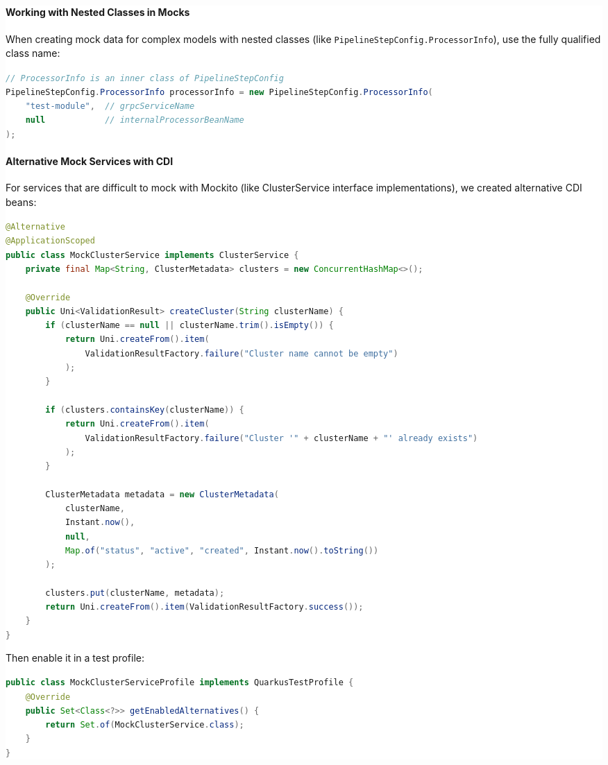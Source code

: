#### Working with Nested Classes in Mocks

When creating mock data for complex models with nested classes (like `PipelineStepConfig.ProcessorInfo`), use the fully qualified class name:

```java
// ProcessorInfo is an inner class of PipelineStepConfig
PipelineStepConfig.ProcessorInfo processorInfo = new PipelineStepConfig.ProcessorInfo(
    "test-module",  // grpcServiceName
    null            // internalProcessorBeanName
);
```

#### Alternative Mock Services with CDI

For services that are difficult to mock with Mockito (like ClusterService interface implementations), we created alternative CDI beans:

```java
@Alternative
@ApplicationScoped
public class MockClusterService implements ClusterService {
    private final Map<String, ClusterMetadata> clusters = new ConcurrentHashMap<>();
    
    @Override
    public Uni<ValidationResult> createCluster(String clusterName) {
        if (clusterName == null || clusterName.trim().isEmpty()) {
            return Uni.createFrom().item(
                ValidationResultFactory.failure("Cluster name cannot be empty")
            );
        }
        
        if (clusters.containsKey(clusterName)) {
            return Uni.createFrom().item(
                ValidationResultFactory.failure("Cluster '" + clusterName + "' already exists")
            );
        }
        
        ClusterMetadata metadata = new ClusterMetadata(
            clusterName,
            Instant.now(),
            null,
            Map.of("status", "active", "created", Instant.now().toString())
        );
        
        clusters.put(clusterName, metadata);
        return Uni.createFrom().item(ValidationResultFactory.success());
    }
}
```

Then enable it in a test profile:

```java
public class MockClusterServiceProfile implements QuarkusTestProfile {
    @Override
    public Set<Class<?>> getEnabledAlternatives() {
        return Set.of(MockClusterService.class);
    }
}
```
